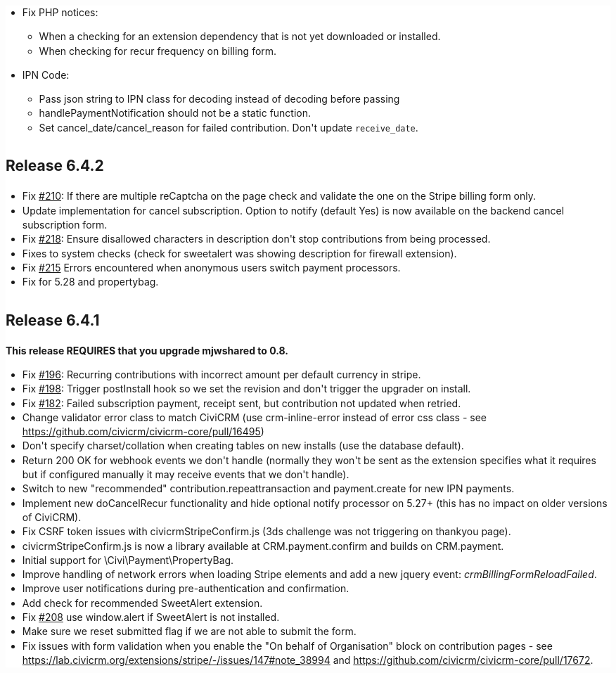 * Fix PHP notices:
    * When a checking for an extension dependency that is not yet downloaded or installed.
    * When checking for recur frequency on billing form.

* IPN Code:
    * Pass json string to IPN class for decoding instead of decoding before passing
    * handlePaymentNotification should not be a static function.
    * Set cancel_date/cancel_reason for failed contribution. Don't update `receive_date`.

## Release 6.4.2

* Fix [#210](https://lab.civicrm.org/extensions/stripe/-/issues/210): If there are multiple reCaptcha on the page check and validate the one on the Stripe billing form only.
* Update implementation for cancel subscription. Option to notify (default Yes) is now available on the backend cancel subscription form.
* Fix [#218](https://lab.civicrm.org/extensions/stripe/-/issues/218): Ensure disallowed characters in description don't stop contributions from being processed.
* Fixes to system checks (check for sweetalert was showing description for firewall extension).
* Fix [#215](https://lab.civicrm.org/extensions/stripe/-/issues/218) Errors encountered when anonymous users switch payment processors.
* Fix for 5.28 and propertybag.

## Release 6.4.1
**This release REQUIRES that you upgrade mjwshared to 0.8.**

* Fix [#196](https://lab.civicrm.org/extensions/stripe/issues/196): Recurring contributions with incorrect amount per default currency in stripe.
* Fix [#198](https://lab.civicrm.org/extensions/stripe/issues/198): Trigger postInstall hook so we set the revision and don't trigger the upgrader on install.
* Fix [#182](https://lab.civicrm.org/extensions/stripe/issues/182): Failed subscription payment, receipt sent, but contribution not updated when retried.
* Change validator error class to match CiviCRM (use crm-inline-error instead of error css class - see https://github.com/civicrm/civicrm-core/pull/16495)
* Don't specify charset/collation when creating tables on new installs (use the database default).
* Return 200 OK for webhook events we don't handle (normally they won't be sent as the extension specifies what it requires but if configured manually it may receive events that we don't handle).
* Switch to new "recommended" contribution.repeattransaction and payment.create for new IPN payments.
* Implement new doCancelRecur functionality and hide optional notify processor on 5.27+ (this has no impact on older versions of CiviCRM).
* Fix CSRF token issues with civicrmStripeConfirm.js (3ds challenge was not triggering on thankyou page).
* civicrmStripeConfirm.js is now a library available at CRM.payment.confirm and builds on CRM.payment.
* Initial support for \Civi\Payment\PropertyBag.
* Improve handling of network errors when loading Stripe elements and add a new jquery event: *crmBillingFormReloadFailed*.
* Improve user notifications during pre-authentication and confirmation.
* Add check for recommended SweetAlert extension.
* Fix [#208](https://lab.civicrm.org/extensions/stripe/issues/182) use window.alert if SweetAlert is not installed.
* Make sure we reset submitted flag if we are not able to submit the form.
* Fix issues with form validation when you enable the "On behalf of Organisation" block on contribution pages - see https://lab.civicrm.org/extensions/stripe/-/issues/147#note_38994 and https://github.com/civicrm/civicrm-core/pull/17672.
